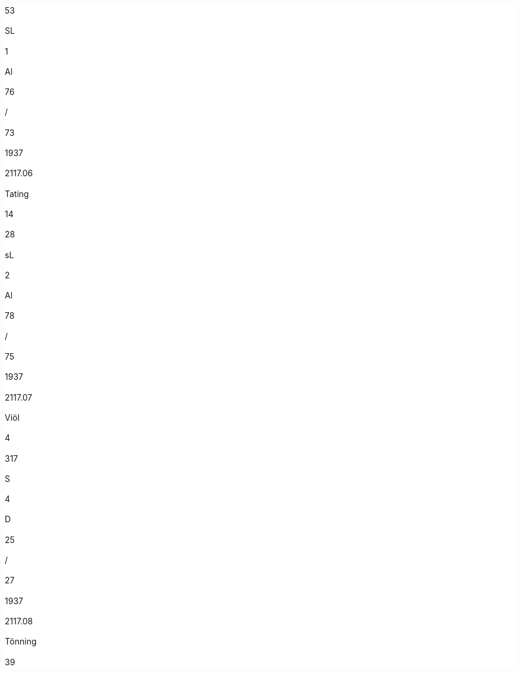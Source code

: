 53

SL

1

Al

76

/

73

1937

2117.06

Tating

14

28

sL

2

Al

78

/

75

1937

2117.07

Viöl

4

317

S

4

D

25

/

27

1937

2117.08

Tönning

39
